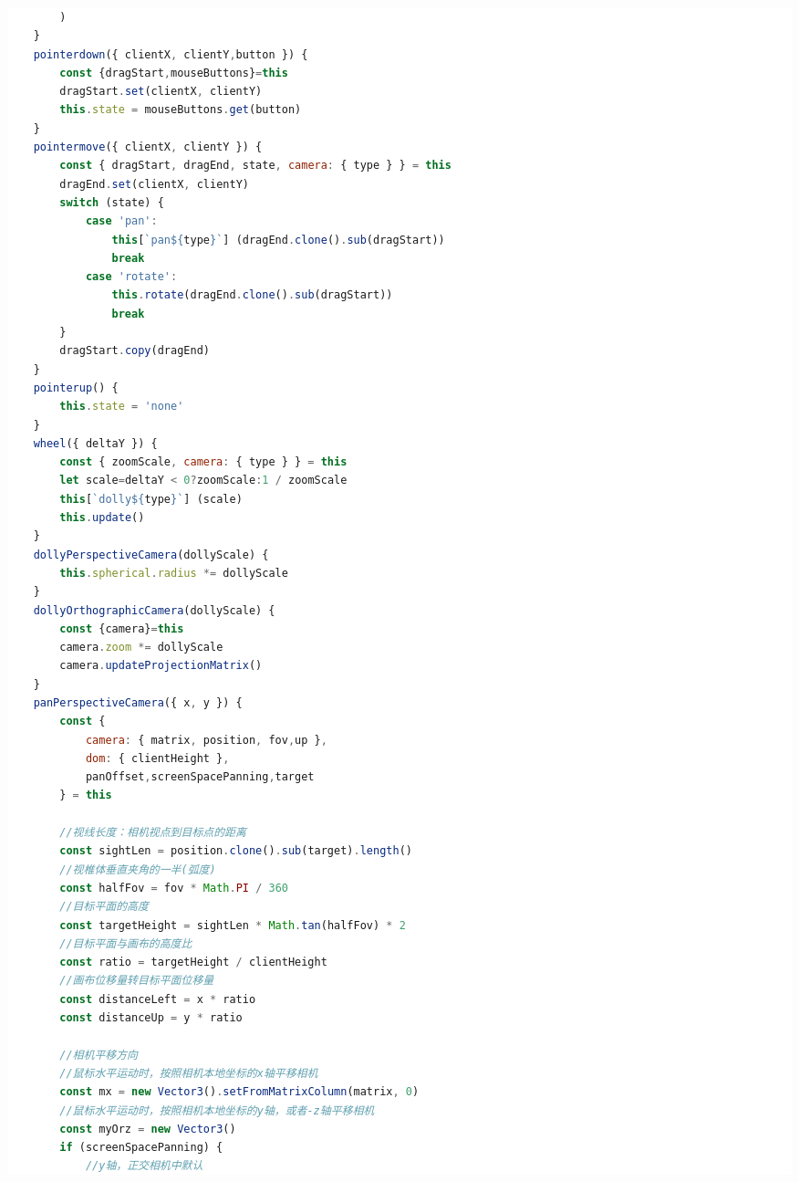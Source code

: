 ```js
        )
    }
    pointerdown({ clientX, clientY,button }) {
        const {dragStart,mouseButtons}=this
        dragStart.set(clientX, clientY)
        this.state = mouseButtons.get(button)
    }
    pointermove({ clientX, clientY }) {
        const { dragStart, dragEnd, state, camera: { type } } = this
        dragEnd.set(clientX, clientY)
        switch (state) {
            case 'pan':
                this[`pan${type}`] (dragEnd.clone().sub(dragStart))
                break
            case 'rotate':
                this.rotate(dragEnd.clone().sub(dragStart))
                break
        }
        dragStart.copy(dragEnd)
    }
    pointerup() {
        this.state = 'none'
    }
    wheel({ deltaY }) {
        const { zoomScale, camera: { type } } = this
        let scale=deltaY < 0?zoomScale:1 / zoomScale
        this[`dolly${type}`] (scale)
        this.update()
    }
    dollyPerspectiveCamera(dollyScale) {
        this.spherical.radius *= dollyScale
    }
    dollyOrthographicCamera(dollyScale) {
        const {camera}=this
        camera.zoom *= dollyScale
        camera.updateProjectionMatrix()
    }
    panPerspectiveCamera({ x, y }) {
        const {
            camera: { matrix, position, fov,up },
            dom: { clientHeight },
            panOffset,screenSpacePanning,target
        } = this

        //视线长度：相机视点到目标点的距离
        const sightLen = position.clone().sub(target).length()
        //视椎体垂直夹角的一半(弧度)
        const halfFov = fov * Math.PI / 360
        //目标平面的高度
        const targetHeight = sightLen * Math.tan(halfFov) * 2
        //目标平面与画布的高度比
        const ratio = targetHeight / clientHeight
        //画布位移量转目标平面位移量
        const distanceLeft = x * ratio
        const distanceUp = y * ratio

        //相机平移方向
        //鼠标水平运动时，按照相机本地坐标的x轴平移相机
        const mx = new Vector3().setFromMatrixColumn(matrix, 0)
        //鼠标水平运动时，按照相机本地坐标的y轴，或者-z轴平移相机
        const myOrz = new Vector3()
        if (screenSpacePanning) {
            //y轴，正交相机中默认
```